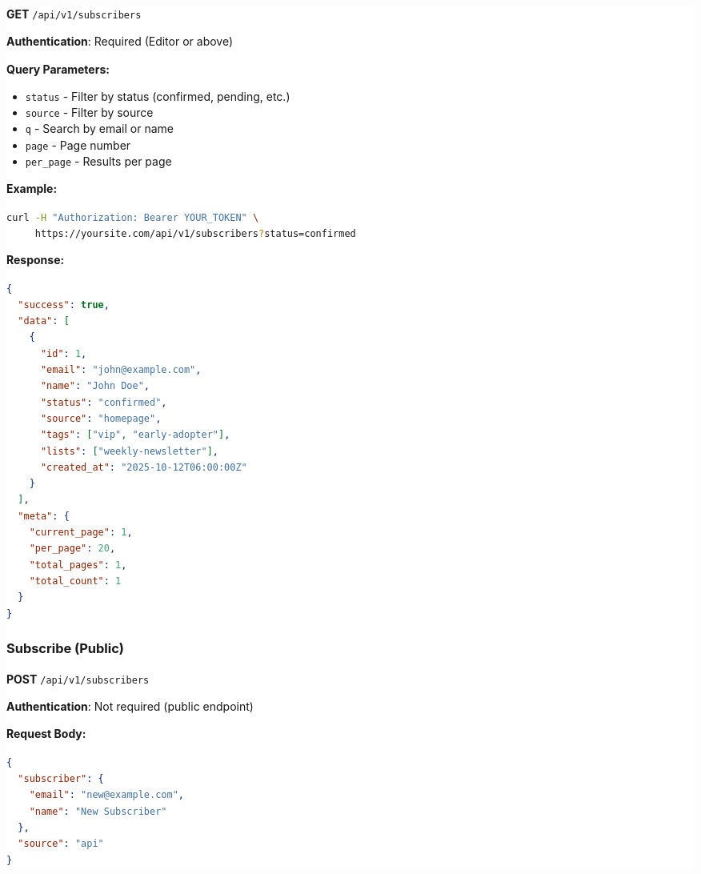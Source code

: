 **GET** `/api/v1/subscribers`

**Authentication**: Required (Editor or above)

**Query Parameters:**
- `status` - Filter by status (confirmed, pending, etc.)
- `source` - Filter by source
- `q` - Search by email or name
- `page` - Page number
- `per_page` - Results per page

**Example:**
```bash
curl -H "Authorization: Bearer YOUR_TOKEN" \
     https://yoursite.com/api/v1/subscribers?status=confirmed
```

**Response:**
```json
{
  "success": true,
  "data": [
    {
      "id": 1,
      "email": "john@example.com",
      "name": "John Doe",
      "status": "confirmed",
      "source": "homepage",
      "tags": ["vip", "early-adopter"],
      "lists": ["weekly-newsletter"],
      "created_at": "2025-10-12T06:00:00Z"
    }
  ],
  "meta": {
    "current_page": 1,
    "per_page": 20,
    "total_pages": 1,
    "total_count": 1
  }
}
```

### Subscribe (Public)

**POST** `/api/v1/subscribers`

**Authentication**: Not required (public endpoint)

**Request Body:**
```json
{
  "subscriber": {
    "email": "new@example.com",
    "name": "New Subscriber"
  },
  "source": "api"
}
```
